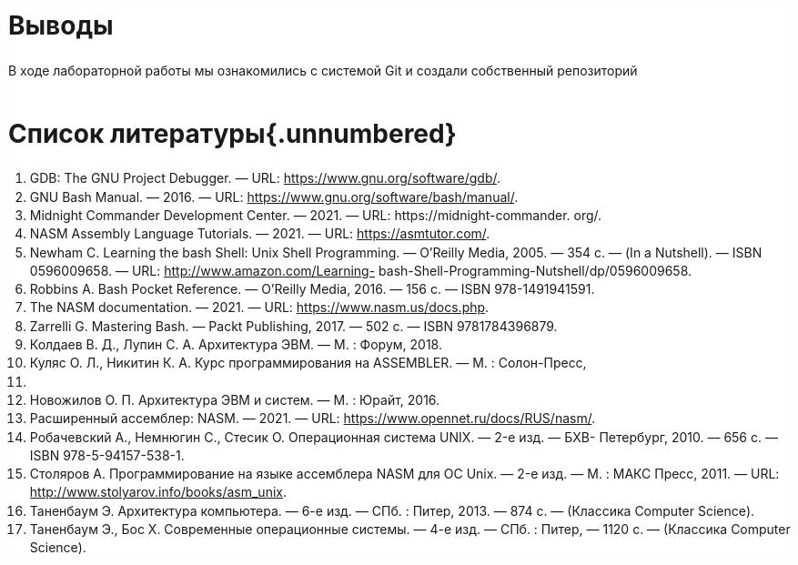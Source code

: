 # Выводы

В ходе лабораторной работы мы ознакомились с системой Git и создали собственный репозиторий

# Список литературы{.unnumbered}

1. GDB: The GNU Project Debugger. — URL: https://www.gnu.org/software/gdb/.
2. GNU Bash Manual. — 2016. — URL: https://www.gnu.org/software/bash/manual/.
3. Midnight Commander Development Center. — 2021. — URL: https://midnight-commander.
org/.
4. NASM Assembly Language Tutorials. — 2021. — URL: https://asmtutor.com/.
5. Newham C. Learning the bash Shell: Unix Shell Programming. — O’Reilly Media, 2005. —
354 с. — (In a Nutshell). — ISBN 0596009658. — URL: http://www.amazon.com/Learning-
bash-Shell-Programming-Nutshell/dp/0596009658.
6. Robbins A. Bash Pocket Reference. — O’Reilly Media, 2016. — 156 с. — ISBN 978-1491941591.
7. The NASM documentation. — 2021. — URL: https://www.nasm.us/docs.php.
8. Zarrelli G. Mastering Bash. — Packt Publishing, 2017. — 502 с. — ISBN 9781784396879.
9. Колдаев В. Д., Лупин С. А. Архитектура ЭВМ. — М. : Форум, 2018.
10. Куляс О. Л., Никитин К. А. Курс программирования на ASSEMBLER. — М. : Солон-Пресс,
2017.
11. Новожилов О. П. Архитектура ЭВМ и систем. — М. : Юрайт, 2016.
12. Расширенный ассемблер: NASM. — 2021. — URL: https://www.opennet.ru/docs/RUS/nasm/.
13. Робачевский А., Немнюгин С., Стесик О. Операционная система UNIX. — 2-е изд. — БХВ-
Петербург, 2010. — 656 с. — ISBN 978-5-94157-538-1.
14. Столяров А. Программирование на языке ассемблера NASM для ОС Unix. — 2-е изд. —
М. : МАКС Пресс, 2011. — URL: http://www.stolyarov.info/books/asm_unix.
15. Таненбаум Э. Архитектура компьютера. — 6-е изд. — СПб. : Питер, 2013. — 874 с. —
(Классика Computer Science).
16. Таненбаум Э., Бос Х. Современные операционные системы. — 4-е изд. — СПб. : Питер, — 1120 с. — (Классика Computer Science).
